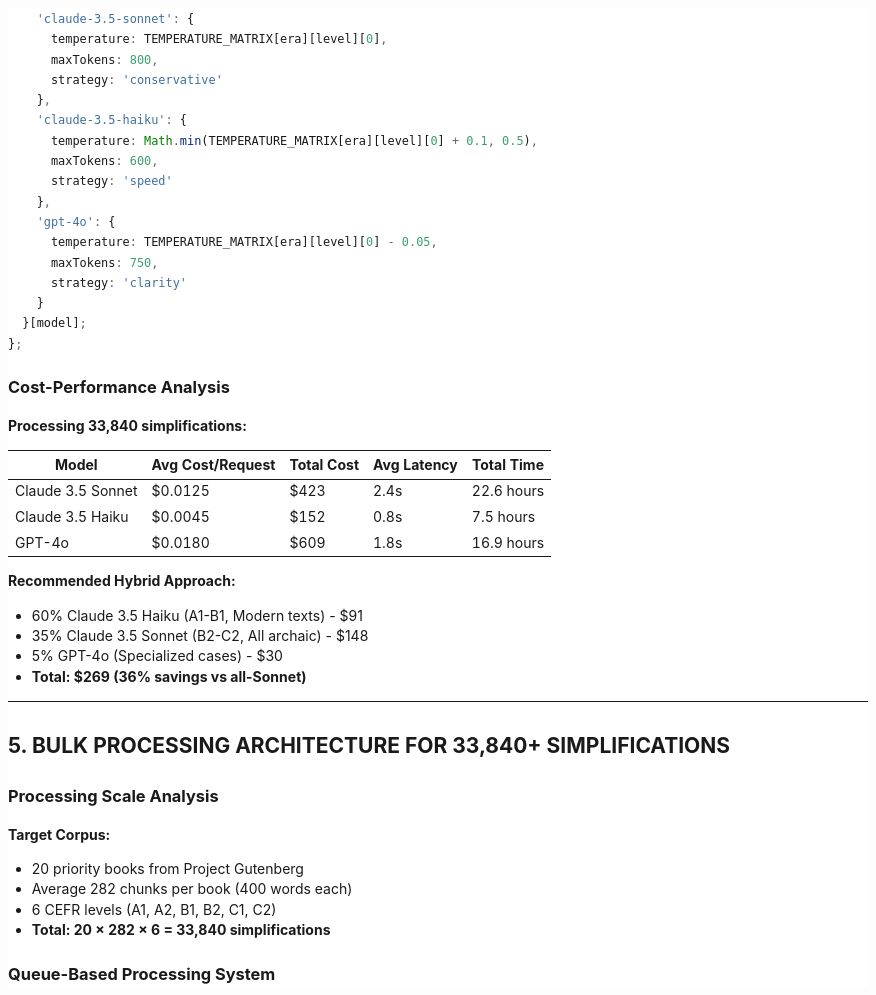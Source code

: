 ```typescript
    'claude-3.5-sonnet': {
      temperature: TEMPERATURE_MATRIX[era][level][0],
      maxTokens: 800,
      strategy: 'conservative'
    },
    'claude-3.5-haiku': {
      temperature: Math.min(TEMPERATURE_MATRIX[era][level][0] + 0.1, 0.5),
      maxTokens: 600,
      strategy: 'speed'
    },
    'gpt-4o': {
      temperature: TEMPERATURE_MATRIX[era][level][0] - 0.05,
      maxTokens: 750,
      strategy: 'clarity'
    }
  }[model];
};
```

### Cost-Performance Analysis

**Processing 33,840 simplifications:**

| Model | Avg Cost/Request | Total Cost | Avg Latency | Total Time |
|-------|------------------|------------|-------------|------------|
| Claude 3.5 Sonnet | $0.0125 | $423 | 2.4s | 22.6 hours |
| Claude 3.5 Haiku | $0.0045 | $152 | 0.8s | 7.5 hours |
| GPT-4o | $0.0180 | $609 | 1.8s | 16.9 hours |

**Recommended Hybrid Approach:**
- 60% Claude 3.5 Haiku (A1-B1, Modern texts) - $91
- 35% Claude 3.5 Sonnet (B2-C2, All archaic) - $148
- 5% GPT-4o (Specialized cases) - $30
- **Total: $269 (36% savings vs all-Sonnet)**

---

## 5. BULK PROCESSING ARCHITECTURE FOR 33,840+ SIMPLIFICATIONS

### Processing Scale Analysis

**Target Corpus:**
- 20 priority books from Project Gutenberg
- Average 282 chunks per book (400 words each)
- 6 CEFR levels (A1, A2, B1, B2, C1, C2)
- **Total: 20 × 282 × 6 = 33,840 simplifications**

### Queue-Based Processing System
